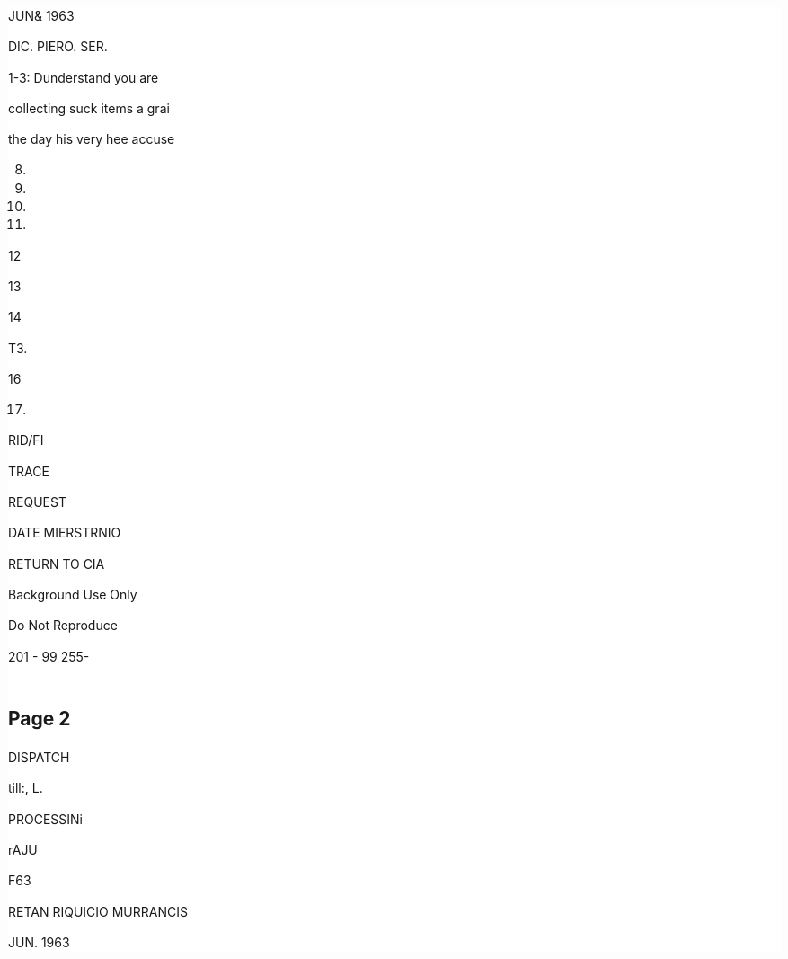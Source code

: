 JUN& 1963

DIC. PIERO. SER.

1-3: Dunderstand you are

collecting suck items a grai

the day his very hee accuse

8.

8.

10.

1.

12

13

14

T3.

16

17.

RID/FI

TRACE

REQUEST

DATE MIERSTRNIO

RETURN TO CIA

Background Use Only

Do Not Reproduce

201 - 99 255-

---

## Page 2

DISPATCH

till:, L.

PROCESSINi

rAJU

F63

RETAN RIQUICIO MURRANCIS

JUN. 1963
